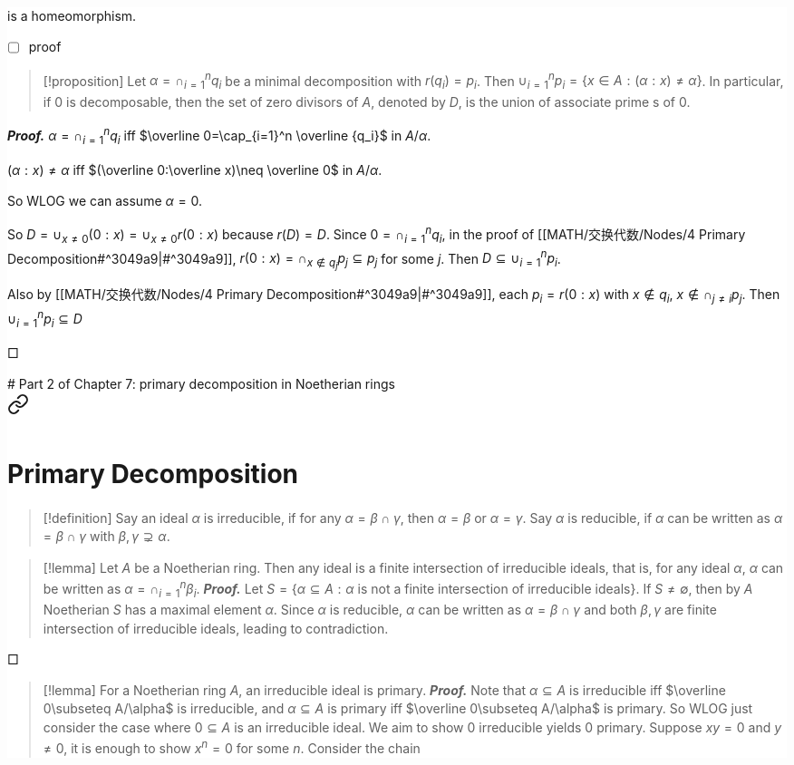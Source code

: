is a homeomorphism. 
- [ ] proof


> [!proposition]
> Let $\alpha=\cap_{i=1}^n q_i$ be a minimal decomposition with $r(q_i)=p_i$. Then $\cup_{i=1}^n p_i=\{x\in A:(\alpha:x)\neq \alpha\}$. In particular, if $0$ is decomposable, then the set of zero divisors of $A$, denoted by $D$, is the union of associate prime s of $0$. 

**_Proof._**
$\alpha=\cap_{i=1}^n q_i$ iff $\overline 0=\cap_{i=1}^n \overline {q_i}$ in $A/\alpha$. 

$(\alpha:x)\neq \alpha$ iff $(\overline 0:\overline x)\neq \overline 0$ in $A/\alpha$. 

So WLOG we can assume $\alpha=0$. 

So $D=\cup_{x\neq 0}(0:x)=\cup_{x\neq 0}r(0:x)$ because $r(D)=D$. Since $0=\cap_{i=1}^n q_i$, in the proof of [[MATH/交换代数/Nodes/4 Primary Decomposition#^3049a9\|#^3049a9]], $r(0:x)=\cap _{x\notin q_j}p_j\subseteq p_j$ for some $j$. Then $D\subseteq \cup_{i=1}^n p_i$. 

Also by [[MATH/交换代数/Nodes/4 Primary Decomposition#^3049a9\|#^3049a9]], each $p_i=r(0:x)$ with $x\notin q_i$, $x\notin \cap_{j\neq i}p_j$. Then $\cup_{i=1}^n p_i\subseteq D$
<p align="left">□</p>
# Part 2 of Chapter 7: primary decomposition in Noetherian rings


<div class="transclusion internal-embed is-loaded"><a class="markdown-embed-link" href="/math//nodes/7-noetherian-rings/#primary-decomposition" aria-label="Open link"><svg xmlns="http://www.w3.org/2000/svg" width="24" height="24" viewBox="0 0 24 24" fill="none" stroke="currentColor" stroke-width="2" stroke-linecap="round" stroke-linejoin="round" class="svg-icon lucide-link"><path d="M10 13a5 5 0 0 0 7.54.54l3-3a5 5 0 0 0-7.07-7.07l-1.72 1.71"></path><path d="M14 11a5 5 0 0 0-7.54-.54l-3 3a5 5 0 0 0 7.07 7.07l1.71-1.71"></path></svg></a><div class="markdown-embed">



# Primary Decomposition

> [!definition]
> Say an ideal $\alpha$ is irreducible, if for any $\alpha=\beta\cap \gamma$, then $\alpha=\beta$ or $\alpha=\gamma$. Say $\alpha$ is reducible, if $\alpha$ can be written as $\alpha=\beta\cap \gamma$ with $\beta,\gamma\supsetneq \alpha$. 


> [!lemma]
> Let $A$ be a Noetherian ring. Then any ideal is a finite intersection of irreducible ideals, that is, for any ideal $\alpha$, $\alpha$ can be written as $\alpha=\cap_{i=1}^n\beta_i$. 
**_Proof._**
Let $S=\{\alpha\subseteq A:\alpha\text{ is not a finite intersection of irreducible ideals}\}$. If $S\neq \emptyset$, then by $A$ Noetherian $S$ has a maximal element $\alpha$. Since $\alpha$ is reducible, $\alpha$ can be written as $\alpha=\beta\cap \gamma$ and both $\beta,\gamma$ are finite intersection of irreducible ideals, leading to contradiction. 
<p align="left">□</p>


> [!lemma]
> For a Noetherian ring $A$, an irreducible ideal is primary. 
**_Proof._**
Note that $\alpha\subseteq A$ is irreducible iff $\overline 0\subseteq A/\alpha$ is irreducible, and $\alpha\subseteq A$ is primary iff $\overline 0\subseteq A/\alpha$ is primary. So WLOG just consider the case where $0\subseteq A$ is an irreducible ideal. We aim to show $0$ irreducible yields $0$ primary. Suppose $xy=0$ and $y\neq 0$, it is enough to show $x^n=0$ for some $n$. Consider the chain 

